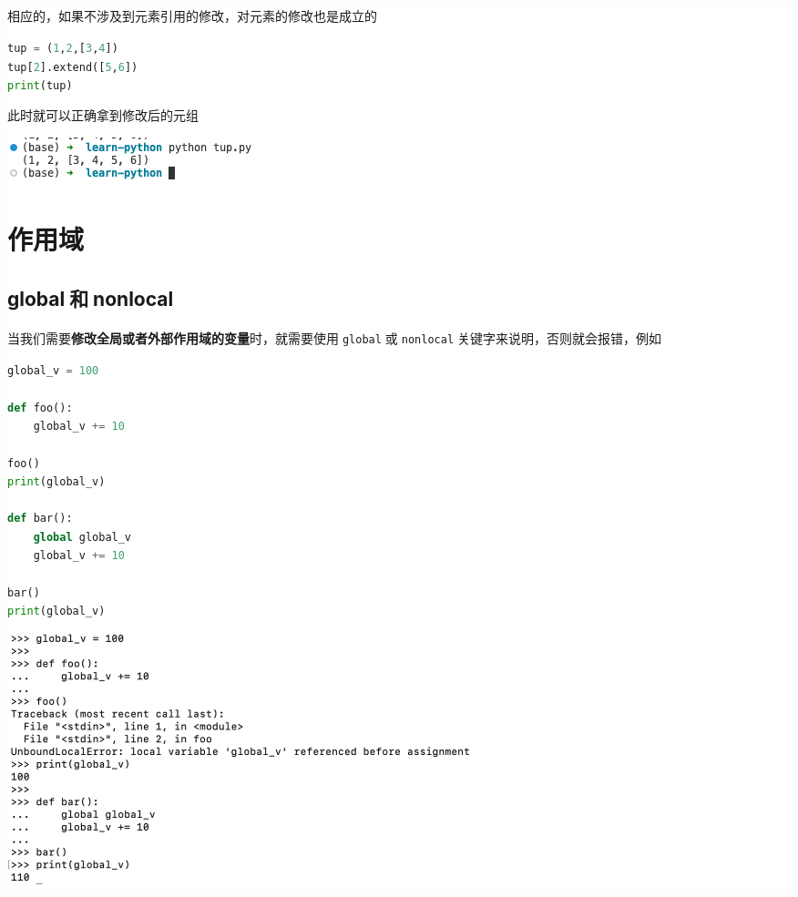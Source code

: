 相应的，如果不涉及到元素引用的修改，对元素的修改也是成立的

```python
tup = (1,2,[3,4])
tup[2].extend([5,6])
print(tup)
```

此时就可以正确拿到修改后的元组

![image-20230730134808647](Python-易错点整理/image-20230730134808647.png)



# 作用域

## global 和 nonlocal

当我们需要**修改全局或者外部作用域的变量**时，就需要使用 `global` 或 `nonlocal` 关键字来说明，否则就会报错，例如

```python
global_v = 100

def foo():
    global_v += 10

foo()
print(global_v)

def bar():
    global global_v
    global_v += 10

bar()
print(global_v)
```

<img src="Python-易错点整理/image-20230730093356142.png" alt="image-20230730093356142" style="zoom:50%;" />

